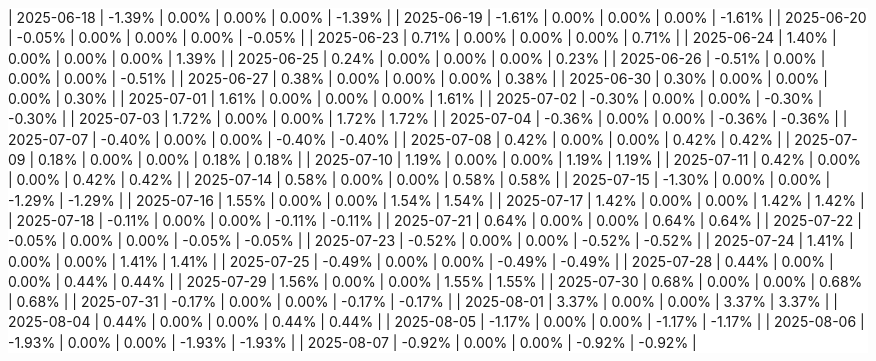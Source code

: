 | 2025-06-18 | -1.39%    | 0.00%    | 0.00%               | 0.00%              | -1.39%    |
| 2025-06-19 | -1.61%    | 0.00%    | 0.00%               | 0.00%              | -1.61%    |
| 2025-06-20 | -0.05%    | 0.00%    | 0.00%               | 0.00%              | -0.05%    |
| 2025-06-23 | 0.71%     | 0.00%    | 0.00%               | 0.00%              | 0.71%     |
| 2025-06-24 | 1.40%     | 0.00%    | 0.00%               | 0.00%              | 1.39%     |
| 2025-06-25 | 0.24%     | 0.00%    | 0.00%               | 0.00%              | 0.23%     |
| 2025-06-26 | -0.51%    | 0.00%    | 0.00%               | 0.00%              | -0.51%    |
| 2025-06-27 | 0.38%     | 0.00%    | 0.00%               | 0.00%              | 0.38%     |
| 2025-06-30 | 0.30%     | 0.00%    | 0.00%               | 0.00%              | 0.30%     |
| 2025-07-01 | 1.61%     | 0.00%    | 0.00%               | 0.00%              | 1.61%     |
| 2025-07-02 | -0.30%    | 0.00%    | 0.00%               | -0.30%             | -0.30%    |
| 2025-07-03 | 1.72%     | 0.00%    | 0.00%               | 1.72%              | 1.72%     |
| 2025-07-04 | -0.36%    | 0.00%    | 0.00%               | -0.36%             | -0.36%    |
| 2025-07-07 | -0.40%    | 0.00%    | 0.00%               | -0.40%             | -0.40%    |
| 2025-07-08 | 0.42%     | 0.00%    | 0.00%               | 0.42%              | 0.42%     |
| 2025-07-09 | 0.18%     | 0.00%    | 0.00%               | 0.18%              | 0.18%     |
| 2025-07-10 | 1.19%     | 0.00%    | 0.00%               | 1.19%              | 1.19%     |
| 2025-07-11 | 0.42%     | 0.00%    | 0.00%               | 0.42%              | 0.42%     |
| 2025-07-14 | 0.58%     | 0.00%    | 0.00%               | 0.58%              | 0.58%     |
| 2025-07-15 | -1.30%    | 0.00%    | 0.00%               | -1.29%             | -1.29%    |
| 2025-07-16 | 1.55%     | 0.00%    | 0.00%               | 1.54%              | 1.54%     |
| 2025-07-17 | 1.42%     | 0.00%    | 0.00%               | 1.42%              | 1.42%     |
| 2025-07-18 | -0.11%    | 0.00%    | 0.00%               | -0.11%             | -0.11%    |
| 2025-07-21 | 0.64%     | 0.00%    | 0.00%               | 0.64%              | 0.64%     |
| 2025-07-22 | -0.05%    | 0.00%    | 0.00%               | -0.05%             | -0.05%    |
| 2025-07-23 | -0.52%    | 0.00%    | 0.00%               | -0.52%             | -0.52%    |
| 2025-07-24 | 1.41%     | 0.00%    | 0.00%               | 1.41%              | 1.41%     |
| 2025-07-25 | -0.49%    | 0.00%    | 0.00%               | -0.49%             | -0.49%    |
| 2025-07-28 | 0.44%     | 0.00%    | 0.00%               | 0.44%              | 0.44%     |
| 2025-07-29 | 1.56%     | 0.00%    | 0.00%               | 1.55%              | 1.55%     |
| 2025-07-30 | 0.68%     | 0.00%    | 0.00%               | 0.68%              | 0.68%     |
| 2025-07-31 | -0.17%    | 0.00%    | 0.00%               | -0.17%             | -0.17%    |
| 2025-08-01 | 3.37%     | 0.00%    | 0.00%               | 3.37%              | 3.37%     |
| 2025-08-04 | 0.44%     | 0.00%    | 0.00%               | 0.44%              | 0.44%     |
| 2025-08-05 | -1.17%    | 0.00%    | 0.00%               | -1.17%             | -1.17%    |
| 2025-08-06 | -1.93%    | 0.00%    | 0.00%               | -1.93%             | -1.93%    |
| 2025-08-07 | -0.92%    | 0.00%    | 0.00%               | -0.92%             | -0.92%    |